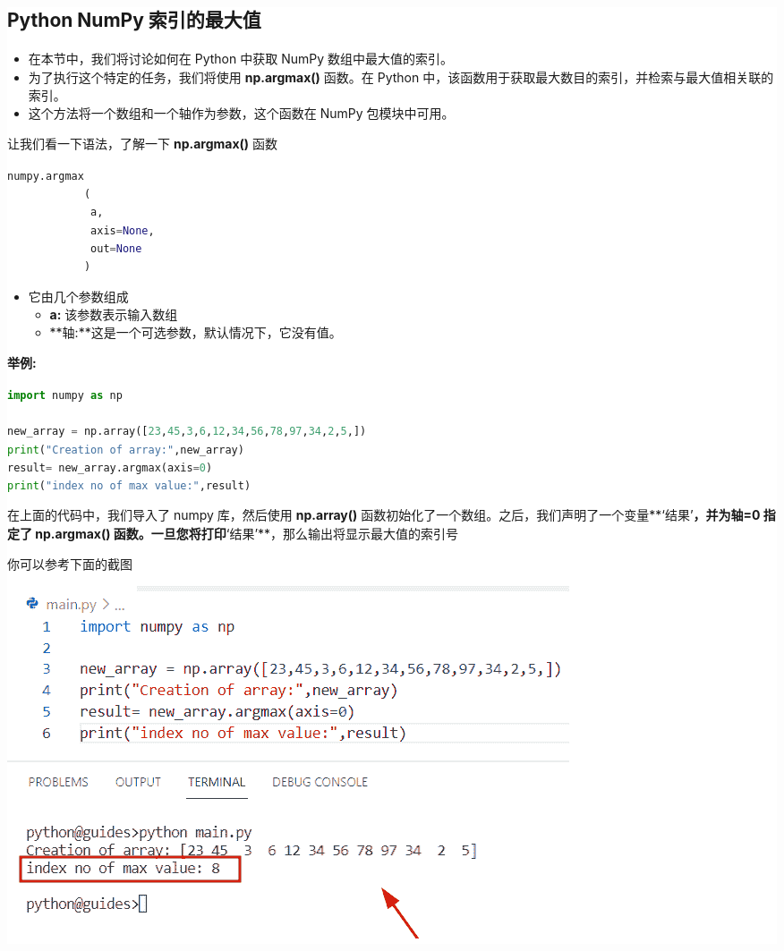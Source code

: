## Python NumPy 索引的最大值

*   在本节中，我们将讨论如何在 Python 中获取 NumPy 数组中最大值的索引。
*   为了执行这个特定的任务，我们将使用 **np.argmax()** 函数。在 Python 中，该函数用于获取最大数目的索引，并检索与最大值相关联的索引。
*   这个方法将一个数组和一个轴作为参数，这个函数在 NumPy 包模块中可用。

让我们看一下语法，了解一下 **np.argmax()** 函数

```py
numpy.argmax
            (
             a,
             axis=None,
             out=None
            )
```

*   它由几个参数组成
    *   **a:** 该参数表示输入数组
    *   **轴:**这是一个可选参数，默认情况下，它没有值。

**举例:**

```py
import numpy as np

new_array = np.array([23,45,3,6,12,34,56,78,97,34,2,5,])
print("Creation of array:",new_array)
result= new_array.argmax(axis=0)
print("index no of max value:",result)
```

在上面的代码中，我们导入了 numpy 库，然后使用 **np.array()** 函数初始化了一个数组。之后，我们声明了一个变量**‘结果’**，并为轴=0 指定了 **np.argmax()** 函数。一旦您将打印**‘结果’**，那么输出将显示最大值的索引号

你可以参考下面的截图

![Python NumPy index of max value](img/d2196228447660eb9cda0ced09dcc025.png "Python NumPy index of max value")
